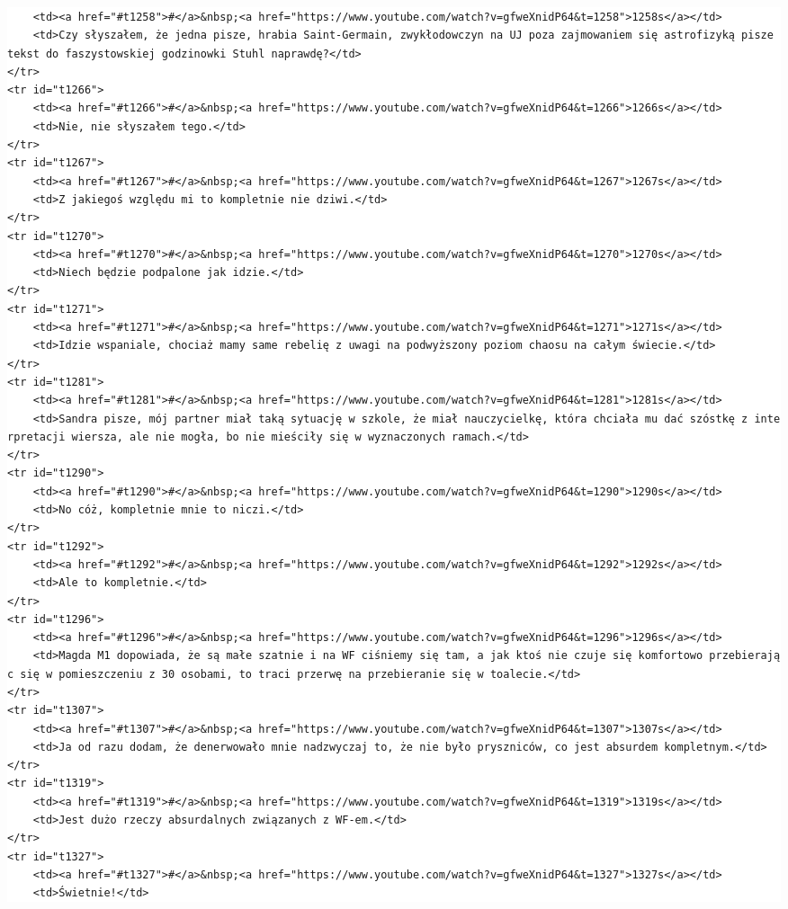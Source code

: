         <td><a href="#t1258">#</a>&nbsp;<a href="https://www.youtube.com/watch?v=gfweXnidP64&t=1258">1258s</a></td>
        <td>Czy słyszałem, że jedna pisze, hrabia Saint-Germain, zwykłodowczyn na UJ poza zajmowaniem się astrofizyką pisze tekst do faszystowskiej godzinowki Stuhl naprawdę?</td>
    </tr>
    <tr id="t1266">
        <td><a href="#t1266">#</a>&nbsp;<a href="https://www.youtube.com/watch?v=gfweXnidP64&t=1266">1266s</a></td>
        <td>Nie, nie słyszałem tego.</td>
    </tr>
    <tr id="t1267">
        <td><a href="#t1267">#</a>&nbsp;<a href="https://www.youtube.com/watch?v=gfweXnidP64&t=1267">1267s</a></td>
        <td>Z jakiegoś względu mi to kompletnie nie dziwi.</td>
    </tr>
    <tr id="t1270">
        <td><a href="#t1270">#</a>&nbsp;<a href="https://www.youtube.com/watch?v=gfweXnidP64&t=1270">1270s</a></td>
        <td>Niech będzie podpalone jak idzie.</td>
    </tr>
    <tr id="t1271">
        <td><a href="#t1271">#</a>&nbsp;<a href="https://www.youtube.com/watch?v=gfweXnidP64&t=1271">1271s</a></td>
        <td>Idzie wspaniale, chociaż mamy same rebelię z uwagi na podwyższony poziom chaosu na całym świecie.</td>
    </tr>
    <tr id="t1281">
        <td><a href="#t1281">#</a>&nbsp;<a href="https://www.youtube.com/watch?v=gfweXnidP64&t=1281">1281s</a></td>
        <td>Sandra pisze, mój partner miał taką sytuację w szkole, że miał nauczycielkę, która chciała mu dać szóstkę z interpretacji wiersza, ale nie mogła, bo nie mieściły się w wyznaczonych ramach.</td>
    </tr>
    <tr id="t1290">
        <td><a href="#t1290">#</a>&nbsp;<a href="https://www.youtube.com/watch?v=gfweXnidP64&t=1290">1290s</a></td>
        <td>No cóż, kompletnie mnie to niczi.</td>
    </tr>
    <tr id="t1292">
        <td><a href="#t1292">#</a>&nbsp;<a href="https://www.youtube.com/watch?v=gfweXnidP64&t=1292">1292s</a></td>
        <td>Ale to kompletnie.</td>
    </tr>
    <tr id="t1296">
        <td><a href="#t1296">#</a>&nbsp;<a href="https://www.youtube.com/watch?v=gfweXnidP64&t=1296">1296s</a></td>
        <td>Magda M1 dopowiada, że są małe szatnie i na WF ciśniemy się tam, a jak ktoś nie czuje się komfortowo przebierając się w pomieszczeniu z 30 osobami, to traci przerwę na przebieranie się w toalecie.</td>
    </tr>
    <tr id="t1307">
        <td><a href="#t1307">#</a>&nbsp;<a href="https://www.youtube.com/watch?v=gfweXnidP64&t=1307">1307s</a></td>
        <td>Ja od razu dodam, że denerwowało mnie nadzwyczaj to, że nie było pryszniców, co jest absurdem kompletnym.</td>
    </tr>
    <tr id="t1319">
        <td><a href="#t1319">#</a>&nbsp;<a href="https://www.youtube.com/watch?v=gfweXnidP64&t=1319">1319s</a></td>
        <td>Jest dużo rzeczy absurdalnych związanych z WF-em.</td>
    </tr>
    <tr id="t1327">
        <td><a href="#t1327">#</a>&nbsp;<a href="https://www.youtube.com/watch?v=gfweXnidP64&t=1327">1327s</a></td>
        <td>Świetnie!</td>